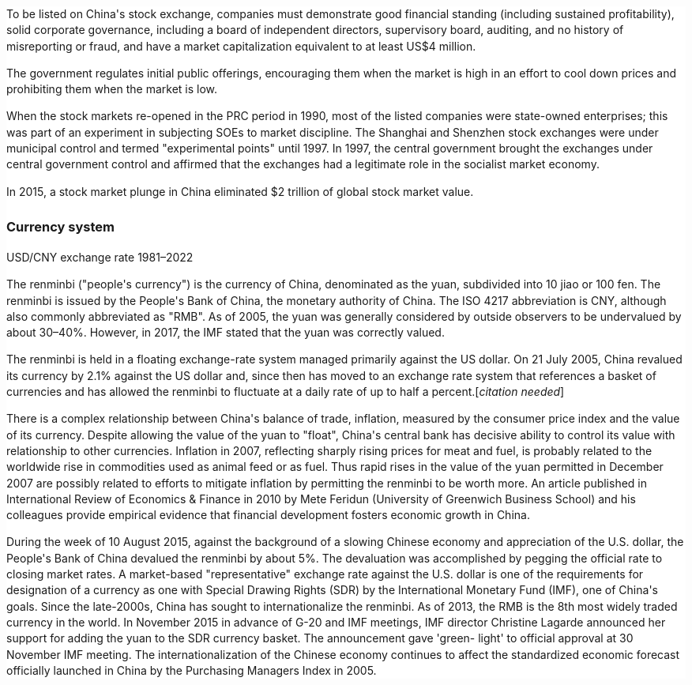 To be listed on China's stock exchange, companies must demonstrate good
financial standing (including sustained profitability), solid corporate
governance, including a board of independent directors, supervisory board,
auditing, and no history of misreporting or fraud, and have a market
capitalization equivalent to at least US$4 million.

The government regulates initial public offerings, encouraging them when the
market is high in an effort to cool down prices and prohibiting them when the
market is low.

When the stock markets re-opened in the PRC period in 1990, most of the listed
companies were state-owned enterprises; this was part of an experiment in
subjecting SOEs to market discipline. The Shanghai and Shenzhen stock
exchanges were under municipal control and termed "experimental points" until
1997. In 1997, the central government brought the exchanges under central
government control and affirmed that the exchanges had a legitimate role in
the socialist market economy.

In 2015, a stock market plunge in China eliminated $2 trillion of global stock
market value.

### Currency system

USD/CNY exchange rate 1981–2022

The renminbi ("people's currency") is the currency of China, denominated as
the yuan, subdivided into 10 jiao or 100 fen. The renminbi is issued by the
People's Bank of China, the monetary authority of China. The ISO 4217
abbreviation is CNY, although also commonly abbreviated as "RMB". As of 2005,
the yuan was generally considered by outside observers to be undervalued by
about 30–40%. However, in 2017, the IMF stated that the yuan was correctly
valued.

The renminbi is held in a floating exchange-rate system managed primarily
against the US dollar. On 21 July 2005, China revalued its currency by 2.1%
against the US dollar and, since then has moved to an exchange rate system
that references a basket of currencies and has allowed the renminbi to
fluctuate at a daily rate of up to half a percent.[_citation needed_]

There is a complex relationship between China's balance of trade, inflation,
measured by the consumer price index and the value of its currency. Despite
allowing the value of the yuan to "float", China's central bank has decisive
ability to control its value with relationship to other currencies. Inflation
in 2007, reflecting sharply rising prices for meat and fuel, is probably
related to the worldwide rise in commodities used as animal feed or as fuel.
Thus rapid rises in the value of the yuan permitted in December 2007 are
possibly related to efforts to mitigate inflation by permitting the renminbi
to be worth more. An article published in International Review of Economics &
Finance in 2010 by Mete Feridun (University of Greenwich Business School) and
his colleagues provide empirical evidence that financial development fosters
economic growth in China.

During the week of 10 August 2015, against the background of a slowing Chinese
economy and appreciation of the U.S. dollar, the People's Bank of China
devalued the renminbi by about 5%. The devaluation was accomplished by pegging
the official rate to closing market rates. A market-based "representative"
exchange rate against the U.S. dollar is one of the requirements for
designation of a currency as one with Special Drawing Rights (SDR) by the
International Monetary Fund (IMF), one of China's goals. Since the late-2000s,
China has sought to internationalize the renminbi. As of 2013, the RMB is the
8th most widely traded currency in the world. In November 2015 in advance of
G-20 and IMF meetings, IMF director Christine Lagarde announced her support
for adding the yuan to the SDR currency basket. The announcement gave 'green-
light' to official approval at 30 November IMF meeting. The
internationalization of the Chinese economy continues to affect the
standardized economic forecast officially launched in China by the Purchasing
Managers Index in 2005.